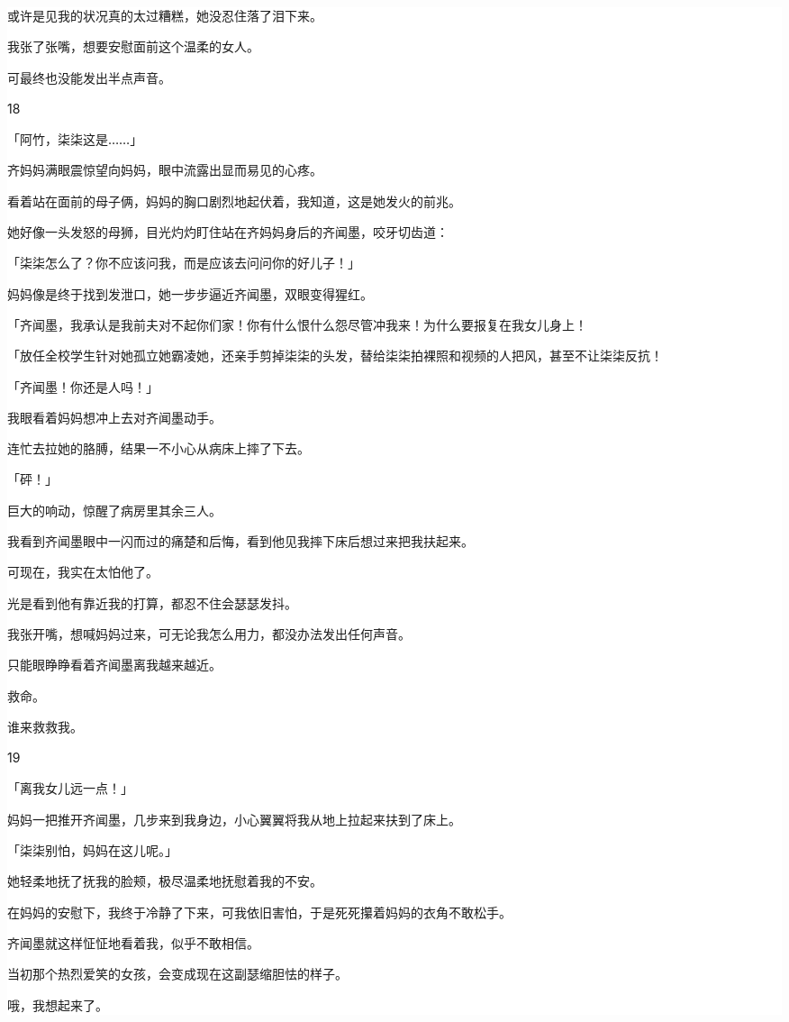 或许是见我的状况真的太过糟糕，她没忍住落了泪下来。

我张了张嘴，想要安慰面前这个温柔的女人。

可最终也没能发出半点声音。

18

「阿竹，柒柒这是……」

齐妈妈满眼震惊望向妈妈，眼中流露出显而易见的心疼。

看着站在面前的母子俩，妈妈的胸口剧烈地起伏着，我知道，这是她发火的前兆。

她好像一头发怒的母狮，目光灼灼盯住站在齐妈妈身后的齐闻墨，咬牙切齿道：

「柒柒怎么了？你不应该问我，而是应该去问问你的好儿子！」

妈妈像是终于找到发泄口，她一步步逼近齐闻墨，双眼变得猩红。

「齐闻墨，我承认是我前夫对不起你们家！你有什么恨什么怨尽管冲我来！为什么要报复在我女儿身上！

「放任全校学生针对她孤立她霸凌她，还亲手剪掉柒柒的头发，替给柒柒拍裸照和视频的人把风，甚至不让柒柒反抗！

「齐闻墨！你还是人吗！」

我眼看着妈妈想冲上去对齐闻墨动手。

连忙去拉她的胳膊，结果一不小心从病床上摔了下去。

「砰！」

巨大的响动，惊醒了病房里其余三人。

我看到齐闻墨眼中一闪而过的痛楚和后悔，看到他见我摔下床后想过来把我扶起来。

可现在，我实在太怕他了。

光是看到他有靠近我的打算，都忍不住会瑟瑟发抖。

我张开嘴，想喊妈妈过来，可无论我怎么用力，都没办法发出任何声音。

只能眼睁睁看着齐闻墨离我越来越近。

救命。

谁来救救我。

19

「离我女儿远一点！」

妈妈一把推开齐闻墨，几步来到我身边，小心翼翼将我从地上拉起来扶到了床上。

「柒柒别怕，妈妈在这儿呢。」

她轻柔地抚了抚我的脸颊，极尽温柔地抚慰着我的不安。

在妈妈的安慰下，我终于冷静了下来，可我依旧害怕，于是死死攥着妈妈的衣角不敢松手。

齐闻墨就这样怔怔地看着我，似乎不敢相信。

当初那个热烈爱笑的女孩，会变成现在这副瑟缩胆怯的样子。

哦，我想起来了。
